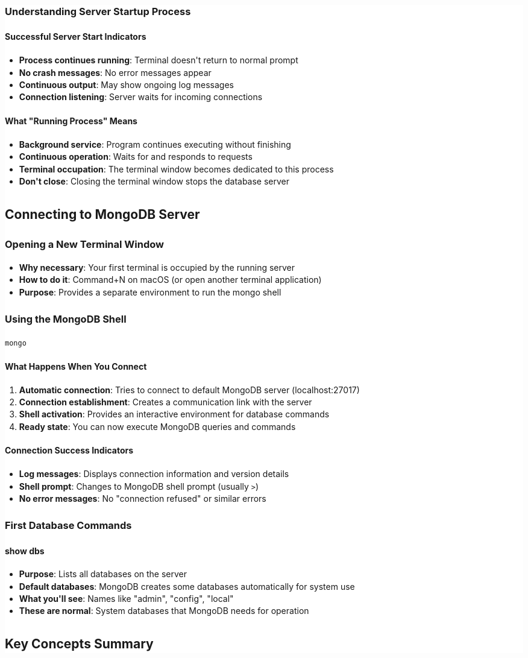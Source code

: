 ### Understanding Server Startup Process

#### Successful Server Start Indicators

- **Process continues running**: Terminal doesn't return to normal prompt
- **No crash messages**: No error messages appear
- **Continuous output**: May show ongoing log messages
- **Connection listening**: Server waits for incoming connections

#### What "Running Process" Means

- **Background service**: Program continues executing without finishing
- **Continuous operation**: Waits for and responds to requests
- **Terminal occupation**: The terminal window becomes dedicated to this process
- **Don't close**: Closing the terminal window stops the database server

## Connecting to MongoDB Server

### Opening a New Terminal Window

- **Why necessary**: Your first terminal is occupied by the running server
- **How to do it**: Command+N on macOS (or open another terminal application)
- **Purpose**: Provides a separate environment to run the mongo shell

### Using the MongoDB Shell

```bash
mongo
```

#### What Happens When You Connect

1. **Automatic connection**: Tries to connect to default MongoDB server (localhost:27017)
2. **Connection establishment**: Creates a communication link with the server
3. **Shell activation**: Provides an interactive environment for database commands
4. **Ready state**: You can now execute MongoDB queries and commands

#### Connection Success Indicators

- **Log messages**: Displays connection information and version details
- **Shell prompt**: Changes to MongoDB shell prompt (usually `>`)
- **No error messages**: No "connection refused" or similar errors

### First Database Commands

#### show dbs

- **Purpose**: Lists all databases on the server
- **Default databases**: MongoDB creates some databases automatically for system use
- **What you'll see**: Names like "admin", "config", "local"
- **These are normal**: System databases that MongoDB needs for operation

## Key Concepts Summary
